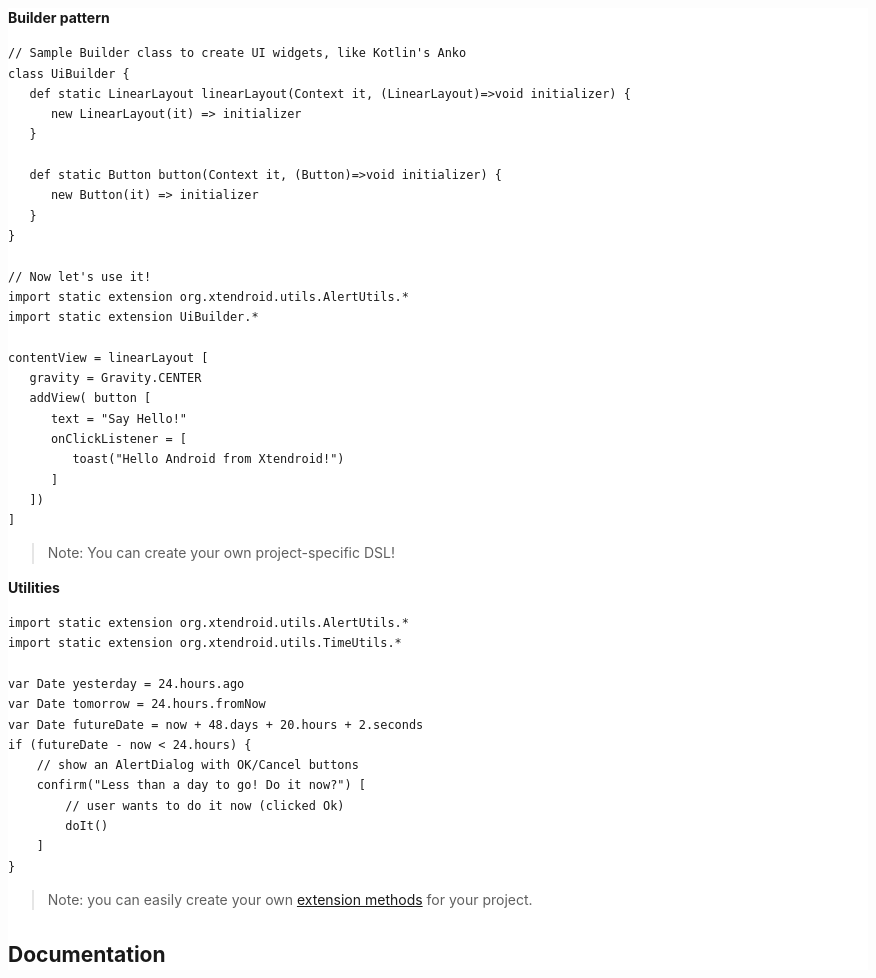 **Builder pattern**
```xtend
// Sample Builder class to create UI widgets, like Kotlin's Anko
class UiBuilder {
   def static LinearLayout linearLayout(Context it, (LinearLayout)=>void initializer) {
      new LinearLayout(it) => initializer
   }
   
   def static Button button(Context it, (Button)=>void initializer) {
      new Button(it) => initializer
   }
} 

// Now let's use it!
import static extension org.xtendroid.utils.AlertUtils.*
import static extension UiBuilder.*

contentView = linearLayout [
   gravity = Gravity.CENTER
   addView( button [
      text = "Say Hello!"
      onClickListener = [ 
         toast("Hello Android from Xtendroid!")
      ]
   ])
]

```

> Note: You can create your own project-specific DSL!

**Utilities**

```xtend
import static extension org.xtendroid.utils.AlertUtils.*
import static extension org.xtendroid.utils.TimeUtils.*

var Date yesterday = 24.hours.ago
var Date tomorrow = 24.hours.fromNow
var Date futureDate = now + 48.days + 20.hours + 2.seconds
if (futureDate - now < 24.hours) {
    // show an AlertDialog with OK/Cancel buttons
    confirm("Less than a day to go! Do it now?") [
        // user wants to do it now (clicked Ok)
        doIt()
    ] 
}
```

> Note: you can easily create your own [extension methods][] for your project. 

Documentation
-------------


[Xtend]: http://xtend-lang.org
[xtend-doc]: http://www.eclipse.org/xtend/documentation/
[extension methods]: http://www.eclipse.org/xtend/documentation/202_xtend_classes_members.html#extension-methods
[Active Annotations]: http://www.eclipse.org/xtend/documentation/204_activeannotations.html
[doc]: /Xtendroid/docs/index.md
[injection]: /Xtendroid/docs/index.md#activities-and-fragments
[database]: /Xtendroid/docs/index.md#database
[examples]: /examples
[Xtendroid Test app]: /XtendroidTest
[xtendapp]: https://github.com/tobykurien/XtendApp
[android_studio]: https://github.com/tobykurien/Xtendroid/wiki/HowTo-setup-Android-Studio-%28also-Intellij%29-support
[eclipse_aar_gradle]: https://github.com/ksoichiro/gradle-eclipse-aar-plugin
[Groovy]: http://groovy-lang.org
[android-groovy-support]: https://github.com/tobykurien/android-groovy-support 
[webapps]: https://github.com/tobykurien/webapps
[apps list]: https://github.com/tobykurien/Xtendroid/wiki/List-of-projects-using-Xtendroid